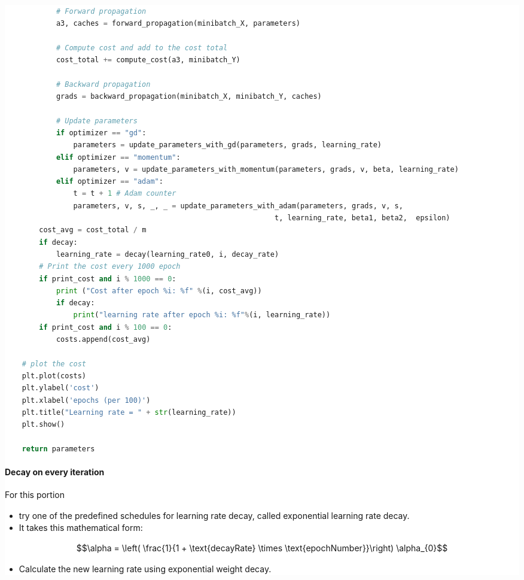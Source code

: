 ```python
            # Forward propagation
            a3, caches = forward_propagation(minibatch_X, parameters)

            # Compute cost and add to the cost total
            cost_total += compute_cost(a3, minibatch_Y)

            # Backward propagation
            grads = backward_propagation(minibatch_X, minibatch_Y, caches)

            # Update parameters
            if optimizer == "gd":
                parameters = update_parameters_with_gd(parameters, grads, learning_rate)
            elif optimizer == "momentum":
                parameters, v = update_parameters_with_momentum(parameters, grads, v, beta, learning_rate)
            elif optimizer == "adam":
                t = t + 1 # Adam counter
                parameters, v, s, _, _ = update_parameters_with_adam(parameters, grads, v, s,
                                                               t, learning_rate, beta1, beta2,  epsilon)
        cost_avg = cost_total / m
        if decay:
            learning_rate = decay(learning_rate0, i, decay_rate)
        # Print the cost every 1000 epoch
        if print_cost and i % 1000 == 0:
            print ("Cost after epoch %i: %f" %(i, cost_avg))
            if decay:
                print("learning rate after epoch %i: %f"%(i, learning_rate))
        if print_cost and i % 100 == 0:
            costs.append(cost_avg)

    # plot the cost
    plt.plot(costs)
    plt.ylabel('cost')
    plt.xlabel('epochs (per 100)')
    plt.title("Learning rate = " + str(learning_rate))
    plt.show()

    return parameters
```

#### Decay on every iteration

For this portion

- try one of the predefined schedules for learning rate decay, called exponential learning rate decay.
- It takes this mathematical form:

$$\alpha = \left( \frac{1}{1 + \text{decayRate} \times \text{epochNumber}}\right) \alpha_{0}$$

- Calculate the new learning rate using exponential weight decay.
